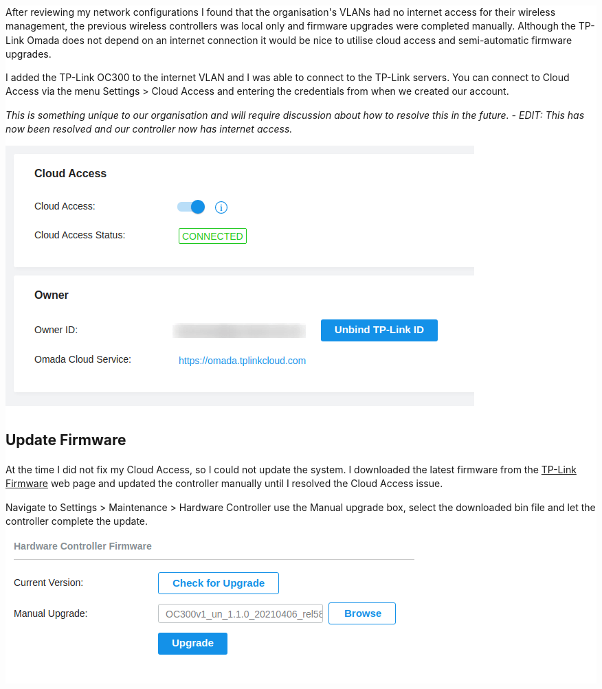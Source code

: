 After reviewing my network configurations I found that the organisation's VLANs had no internet access for their wireless management, the previous wireless controllers was local only and firmware upgrades were completed manually. Although the TP-Link Omada does not depend on an internet connection it would be nice to utilise cloud access and semi-automatic firmware upgrades.

I added the TP-Link OC300 to the internet VLAN and I was able to connect to the TP-Link servers. You can connect to Cloud Access via the menu Settings > Cloud Access and entering the credentials from when we created our account.

*This is something unique to our organisation and will require discussion about how to resolve this in the future. - EDIT: This has now been resolved and our controller now has internet access.*

![omada-cloud-access](/assets/images/posts/omada-cloud-access.png)

## Update Firmware

At the time I did not fix my Cloud Access, so I could not update the system. I downloaded the latest firmware from the [TP-Link Firmware](https://www.tp-link.com/us/support/download/oc300/#Firmware) web page and updated the controller manually until I resolved the Cloud Access issue.

Navigate to Settings > Maintenance > Hardware Controller use the Manual upgrade box, select the downloaded bin file and let the controller complete the update.

![omada-firmware-update](/assets/images/posts/omada-firmware-update.png)
